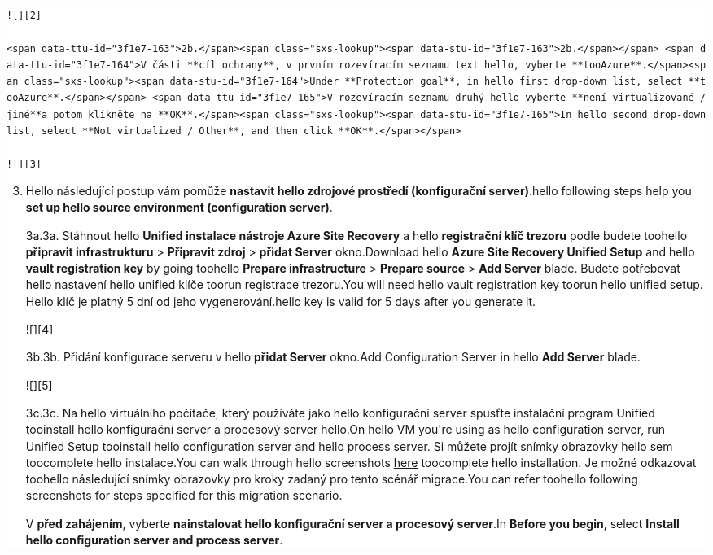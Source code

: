     ![][2]

    <span data-ttu-id="3f1e7-163">2b.</span><span class="sxs-lookup"><span data-stu-id="3f1e7-163">2b.</span></span> <span data-ttu-id="3f1e7-164">V části **cíl ochrany**, v prvním rozevíracím seznamu text hello, vyberte **tooAzure**.</span><span class="sxs-lookup"><span data-stu-id="3f1e7-164">Under **Protection goal**, in hello first drop-down list, select **tooAzure**.</span></span> <span data-ttu-id="3f1e7-165">V rozevíracím seznamu druhý hello vyberte **není virtualizované / jiné**a potom klikněte na **OK**.</span><span class="sxs-lookup"><span data-stu-id="3f1e7-165">In hello second drop-down list, select **Not virtualized / Other**, and then click **OK**.</span></span>

    ![][3]

3. <span data-ttu-id="3f1e7-166">Hello následující postup vám pomůže **nastavit hello zdrojové prostředí (konfigurační server)**.</span><span class="sxs-lookup"><span data-stu-id="3f1e7-166">hello following steps help you **set up hello source environment (configuration server)**.</span></span>

    <span data-ttu-id="3f1e7-167">3a.</span><span class="sxs-lookup"><span data-stu-id="3f1e7-167">3a.</span></span> <span data-ttu-id="3f1e7-168">Stáhnout hello **Unified instalace nástroje Azure Site Recovery** a hello **registrační klíč trezoru** podle budete toohello **připravit infrastrukturu**  >  **Připravit zdroj** > **přidat Server** okno.</span><span class="sxs-lookup"><span data-stu-id="3f1e7-168">Download hello **Azure Site Recovery Unified Setup** and hello **vault registration key** by going toohello **Prepare infrastructure** > **Prepare source** > **Add Server** blade.</span></span> <span data-ttu-id="3f1e7-169">Budete potřebovat hello nastavení hello unified klíče toorun registrace trezoru.</span><span class="sxs-lookup"><span data-stu-id="3f1e7-169">You will need hello vault registration key toorun hello unified setup.</span></span> <span data-ttu-id="3f1e7-170">Hello klíč je platný 5 dní od jeho vygenerování.</span><span class="sxs-lookup"><span data-stu-id="3f1e7-170">hello key is valid for 5 days after you generate it.</span></span>

    ![][4]

    <span data-ttu-id="3f1e7-171">3b.</span><span class="sxs-lookup"><span data-stu-id="3f1e7-171">3b.</span></span> <span data-ttu-id="3f1e7-172">Přidání konfigurace serveru v hello **přidat Server** okno.</span><span class="sxs-lookup"><span data-stu-id="3f1e7-172">Add Configuration Server in hello **Add Server** blade.</span></span>

    ![][5]

    <span data-ttu-id="3f1e7-173">3c.</span><span class="sxs-lookup"><span data-stu-id="3f1e7-173">3c.</span></span> <span data-ttu-id="3f1e7-174">Na hello virtuálního počítače, který používáte jako hello konfigurační server spusťte instalační program Unified tooinstall hello konfigurační server a procesový server hello.</span><span class="sxs-lookup"><span data-stu-id="3f1e7-174">On hello VM you're using as hello configuration server, run Unified Setup tooinstall hello configuration server and hello process server.</span></span> <span data-ttu-id="3f1e7-175">Si můžete projít snímky obrazovky hello [sem](../../site-recovery/vmware-walkthrough-overview.md) toocomplete hello instalace.</span><span class="sxs-lookup"><span data-stu-id="3f1e7-175">You can walk through hello screenshots [here](../../site-recovery/vmware-walkthrough-overview.md) toocomplete hello installation.</span></span> <span data-ttu-id="3f1e7-176">Je možné odkazovat toohello následující snímky obrazovky pro kroky zadaný pro tento scénář migrace.</span><span class="sxs-lookup"><span data-stu-id="3f1e7-176">You can refer toohello following screenshots for steps specified for this migration scenario.</span></span>

    <span data-ttu-id="3f1e7-177">V **před zahájením**, vyberte **nainstalovat hello konfigurační server a procesový server**.</span><span class="sxs-lookup"><span data-stu-id="3f1e7-177">In **Before you begin**, select **Install hello configuration server and process server**.</span></span>
